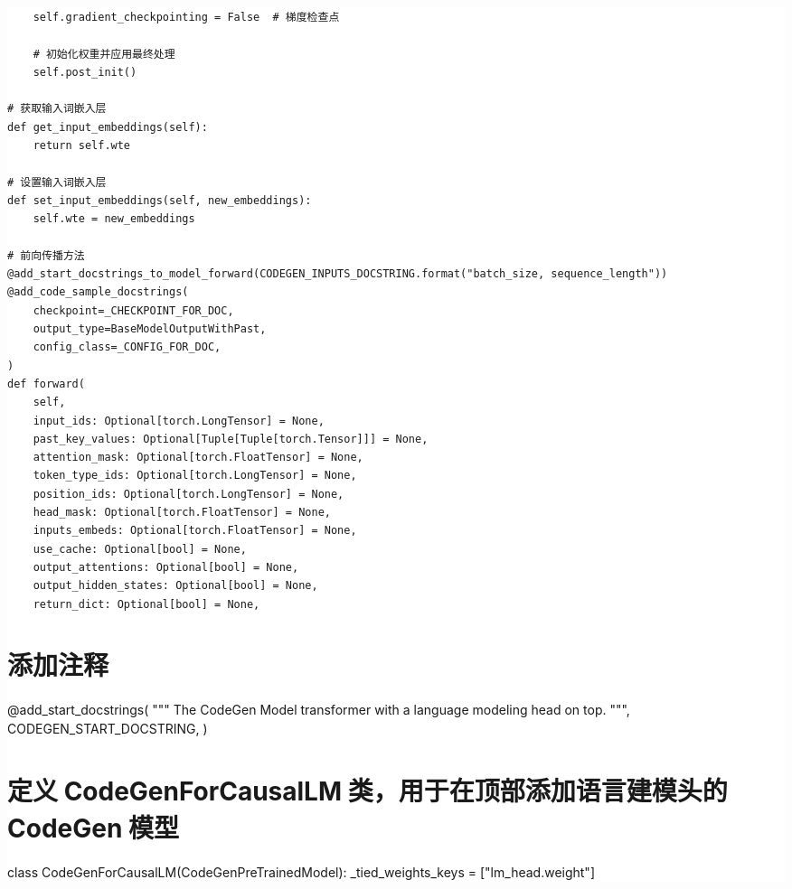         self.gradient_checkpointing = False  # 梯度检查点

        # 初始化权重并应用最终处理
        self.post_init()

    # 获取输入词嵌入层
    def get_input_embeddings(self):
        return self.wte

    # 设置输入词嵌入层
    def set_input_embeddings(self, new_embeddings):
        self.wte = new_embeddings

    # 前向传播方法
    @add_start_docstrings_to_model_forward(CODEGEN_INPUTS_DOCSTRING.format("batch_size, sequence_length"))
    @add_code_sample_docstrings(
        checkpoint=_CHECKPOINT_FOR_DOC,
        output_type=BaseModelOutputWithPast,
        config_class=_CONFIG_FOR_DOC,
    )
    def forward(
        self,
        input_ids: Optional[torch.LongTensor] = None,
        past_key_values: Optional[Tuple[Tuple[torch.Tensor]]] = None,
        attention_mask: Optional[torch.FloatTensor] = None,
        token_type_ids: Optional[torch.LongTensor] = None,
        position_ids: Optional[torch.LongTensor] = None,
        head_mask: Optional[torch.FloatTensor] = None,
        inputs_embeds: Optional[torch.FloatTensor] = None,
        use_cache: Optional[bool] = None,
        output_attentions: Optional[bool] = None,
        output_hidden_states: Optional[bool] = None,
        return_dict: Optional[bool] = None,
# 添加注释
@add_start_docstrings(
    """
    The CodeGen Model transformer with a language modeling head on top.
    """,
    CODEGEN_START_DOCSTRING,
)
# 定义 CodeGenForCausalLM 类，用于在顶部添加语言建模头的 CodeGen 模型
class CodeGenForCausalLM(CodeGenPreTrainedModel):
    _tied_weights_keys = ["lm_head.weight"]
